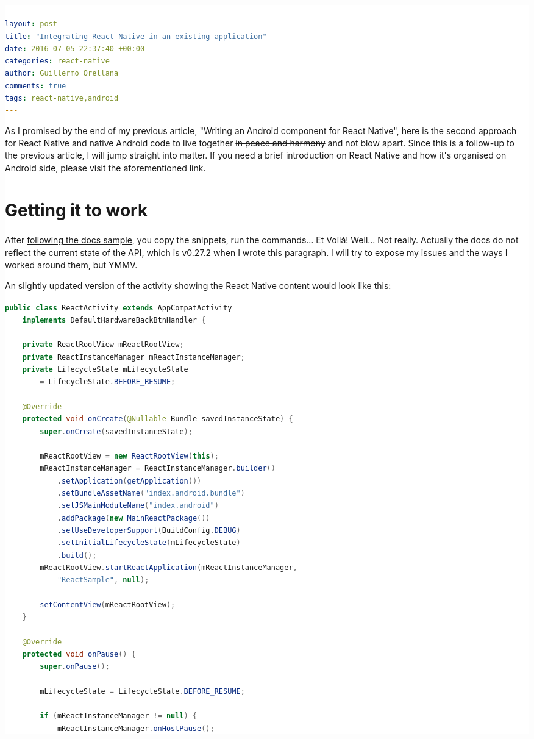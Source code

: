 ```yaml
---
layout: post
title: "Integrating React Native in an existing application"
date: 2016-07-05 22:37:40 +00:00
categories: react-native
author: Guillermo Orellana
comments: true
tags: react-native,android
---
```


As I promised by the end of my previous article, ["Writing an Android component for React Native"](https://guillermoorellana.es/react-native/2016/06/12/writing-android-component-for-react-native.html), here is the second approach for React Native and native Android code to live together ~~in peace and harmony~~ and not blow apart. Since this is a follow-up to the previous article, I will jump straight into matter. If you need a brief introduction on React Native and how it's organised on Android side, please visit the aforementioned link.

# Getting it to work

After [following the docs sample](https://facebook.github.io/react-native/docs/embedded-app-android.html), you copy the snippets, run the commands... Et Voilá! Well... Not really. Actually the docs do not reflect the current state of the API, which is v0.27.2 when I wrote this paragraph. I will try to expose my issues and the ways I worked around them, but YMMV.

An slightly updated version of the activity showing the React Native content would look like this:

```java
public class ReactActivity extends AppCompatActivity 
    implements DefaultHardwareBackBtnHandler {

    private ReactRootView mReactRootView;
    private ReactInstanceManager mReactInstanceManager;
    private LifecycleState mLifecycleState 
        = LifecycleState.BEFORE_RESUME;

    @Override
    protected void onCreate(@Nullable Bundle savedInstanceState) {
        super.onCreate(savedInstanceState);

        mReactRootView = new ReactRootView(this);
        mReactInstanceManager = ReactInstanceManager.builder()
            .setApplication(getApplication())
            .setBundleAssetName("index.android.bundle")
            .setJSMainModuleName("index.android")
            .addPackage(new MainReactPackage())
            .setUseDeveloperSupport(BuildConfig.DEBUG)
            .setInitialLifecycleState(mLifecycleState)
            .build();
        mReactRootView.startReactApplication(mReactInstanceManager, 
            "ReactSample", null);

        setContentView(mReactRootView);
    }

    @Override
    protected void onPause() {
        super.onPause();

        mLifecycleState = LifecycleState.BEFORE_RESUME;

        if (mReactInstanceManager != null) {
            mReactInstanceManager.onHostPause();
```